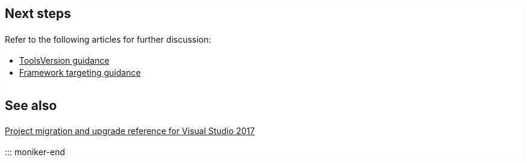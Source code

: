 ## Next steps

Refer to the following articles for further discussion:

- [ToolsVersion guidance](../msbuild/msbuild-toolset-toolsversion.md)
- [Framework targeting guidance](../ide/visual-studio-multi-targeting-overview.md)

## See also

[Project migration and upgrade reference for Visual Studio 2017](/visualstudio/porting/port-migrate-and-upgrade-visual-studio-projects?view=vs-2017)

::: moniker-end

